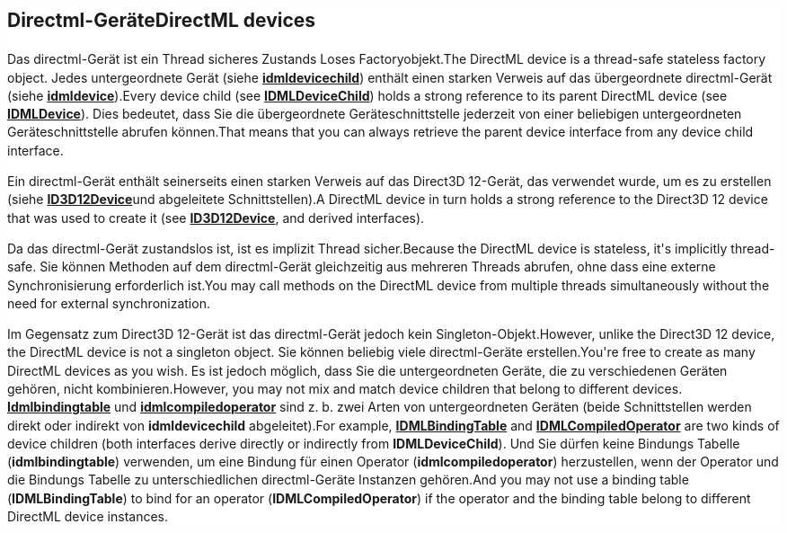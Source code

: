 ## <a name="directml-devices"></a><span data-ttu-id="93fe4-111">Directml-Geräte</span><span class="sxs-lookup"><span data-stu-id="93fe4-111">DirectML devices</span></span>

<span data-ttu-id="93fe4-112">Das directml-Gerät ist ein Thread sicheres Zustands Loses Factoryobjekt.</span><span class="sxs-lookup"><span data-stu-id="93fe4-112">The DirectML device is a thread-safe stateless factory object.</span></span> <span data-ttu-id="93fe4-113">Jedes untergeordnete Gerät (siehe [**idmldevicechild**](/windows/desktop/api/directml/nn-directml-idmldevicechild)) enthält einen starken Verweis auf das übergeordnete directml-Gerät (siehe [**idmldevice**](/windows/desktop/api/directml/nn-directml-idmldevice)).</span><span class="sxs-lookup"><span data-stu-id="93fe4-113">Every device child (see [**IDMLDeviceChild**](/windows/desktop/api/directml/nn-directml-idmldevicechild)) holds a strong reference to its parent DirectML device (see [**IDMLDevice**](/windows/desktop/api/directml/nn-directml-idmldevice)).</span></span> <span data-ttu-id="93fe4-114">Dies bedeutet, dass Sie die übergeordnete Geräteschnittstelle jederzeit von einer beliebigen untergeordneten Geräteschnittstelle abrufen können.</span><span class="sxs-lookup"><span data-stu-id="93fe4-114">That means that you can always retrieve the parent device interface from any device child interface.</span></span>

<span data-ttu-id="93fe4-115">Ein directml-Gerät enthält seinerseits einen starken Verweis auf das Direct3D 12-Gerät, das verwendet wurde, um es zu erstellen (siehe [**ID3D12Device**](/windows/desktop/api/d3d12/nn-d3d12-id3d12device)und abgeleitete Schnittstellen).</span><span class="sxs-lookup"><span data-stu-id="93fe4-115">A DirectML device in turn holds a strong reference to the Direct3D 12 device that was used to create it (see [**ID3D12Device**](/windows/desktop/api/d3d12/nn-d3d12-id3d12device), and derived interfaces).</span></span>

<span data-ttu-id="93fe4-116">Da das directml-Gerät zustandslos ist, ist es implizit Thread sicher.</span><span class="sxs-lookup"><span data-stu-id="93fe4-116">Because the DirectML device is stateless, it's implicitly thread-safe.</span></span> <span data-ttu-id="93fe4-117">Sie können Methoden auf dem directml-Gerät gleichzeitig aus mehreren Threads abrufen, ohne dass eine externe Synchronisierung erforderlich ist.</span><span class="sxs-lookup"><span data-stu-id="93fe4-117">You may call methods on the DirectML device from multiple threads simultaneously without the need for external synchronization.</span></span>

<span data-ttu-id="93fe4-118">Im Gegensatz zum Direct3D 12-Gerät ist das directml-Gerät jedoch kein Singleton-Objekt.</span><span class="sxs-lookup"><span data-stu-id="93fe4-118">However, unlike the Direct3D 12 device, the DirectML device is not a singleton object.</span></span> <span data-ttu-id="93fe4-119">Sie können beliebig viele directml-Geräte erstellen.</span><span class="sxs-lookup"><span data-stu-id="93fe4-119">You're free to create as many DirectML devices as you wish.</span></span> <span data-ttu-id="93fe4-120">Es ist jedoch möglich, dass Sie die untergeordneten Geräte, die zu verschiedenen Geräten gehören, nicht kombinieren.</span><span class="sxs-lookup"><span data-stu-id="93fe4-120">However, you may not mix and match device children that belong to different devices.</span></span> <span data-ttu-id="93fe4-121">[**Idmlbindingtable**](/windows/desktop/api/directml/nn-directml-idmlbindingtable) und [**idmlcompiledoperator**](/windows/desktop/api/directml/nn-directml-idmlcompiledoperator) sind z. b. zwei Arten von untergeordneten Geräten (beide Schnittstellen werden direkt oder indirekt von **idmldevicechild** abgeleitet).</span><span class="sxs-lookup"><span data-stu-id="93fe4-121">For example, [**IDMLBindingTable**](/windows/desktop/api/directml/nn-directml-idmlbindingtable) and [**IDMLCompiledOperator**](/windows/desktop/api/directml/nn-directml-idmlcompiledoperator) are two kinds of device children (both interfaces derive directly or indirectly from **IDMLDeviceChild**).</span></span> <span data-ttu-id="93fe4-122">Und Sie dürfen keine Bindungs Tabelle (**idmlbindingtable**) verwenden, um eine Bindung für einen Operator (**idmlcompiledoperator**) herzustellen, wenn der Operator und die Bindungs Tabelle zu unterschiedlichen directml-Geräte Instanzen gehören.</span><span class="sxs-lookup"><span data-stu-id="93fe4-122">And you may not use a binding table (**IDMLBindingTable**) to bind for an operator (**IDMLCompiledOperator**) if the operator and the binding table belong to different DirectML device instances.</span></span>
